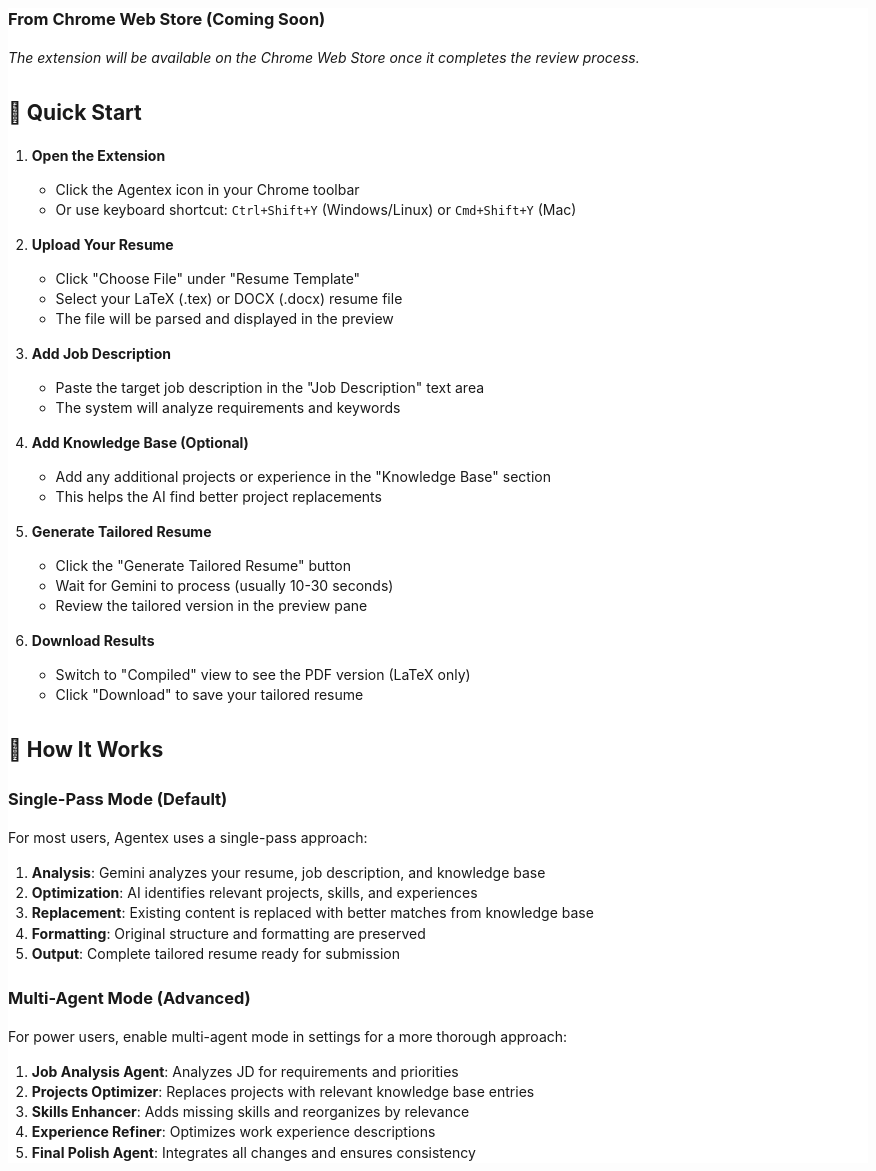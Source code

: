 ### From Chrome Web Store (Coming Soon)

_The extension will be available on the Chrome Web Store once it completes the review process._

## 🎯 Quick Start

1. **Open the Extension**
   - Click the Agentex icon in your Chrome toolbar
   - Or use keyboard shortcut: `Ctrl+Shift+Y` (Windows/Linux) or `Cmd+Shift+Y` (Mac)

2. **Upload Your Resume**
   - Click "Choose File" under "Resume Template"
   - Select your LaTeX (.tex) or DOCX (.docx) resume file
   - The file will be parsed and displayed in the preview

3. **Add Job Description**
   - Paste the target job description in the "Job Description" text area
   - The system will analyze requirements and keywords

4. **Add Knowledge Base (Optional)**
   - Add any additional projects or experience in the "Knowledge Base" section
   - This helps the AI find better project replacements

5. **Generate Tailored Resume**
   - Click the "Generate Tailored Resume" button
   - Wait for Gemini to process (usually 10-30 seconds)
   - Review the tailored version in the preview pane

6. **Download Results**
   - Switch to "Compiled" view to see the PDF version (LaTeX only)
   - Click "Download" to save your tailored resume

## 🔧 How It Works

### Single-Pass Mode (Default)

For most users, Agentex uses a single-pass approach:

1. **Analysis**: Gemini analyzes your resume, job description, and knowledge base
2. **Optimization**: AI identifies relevant projects, skills, and experiences
3. **Replacement**: Existing content is replaced with better matches from knowledge base
4. **Formatting**: Original structure and formatting are preserved
5. **Output**: Complete tailored resume ready for submission

### Multi-Agent Mode (Advanced)

For power users, enable multi-agent mode in settings for a more thorough approach:

1. **Job Analysis Agent**: Analyzes JD for requirements and priorities
2. **Projects Optimizer**: Replaces projects with relevant knowledge base entries
3. **Skills Enhancer**: Adds missing skills and reorganizes by relevance
4. **Experience Refiner**: Optimizes work experience descriptions
5. **Final Polish Agent**: Integrates all changes and ensures consistency
